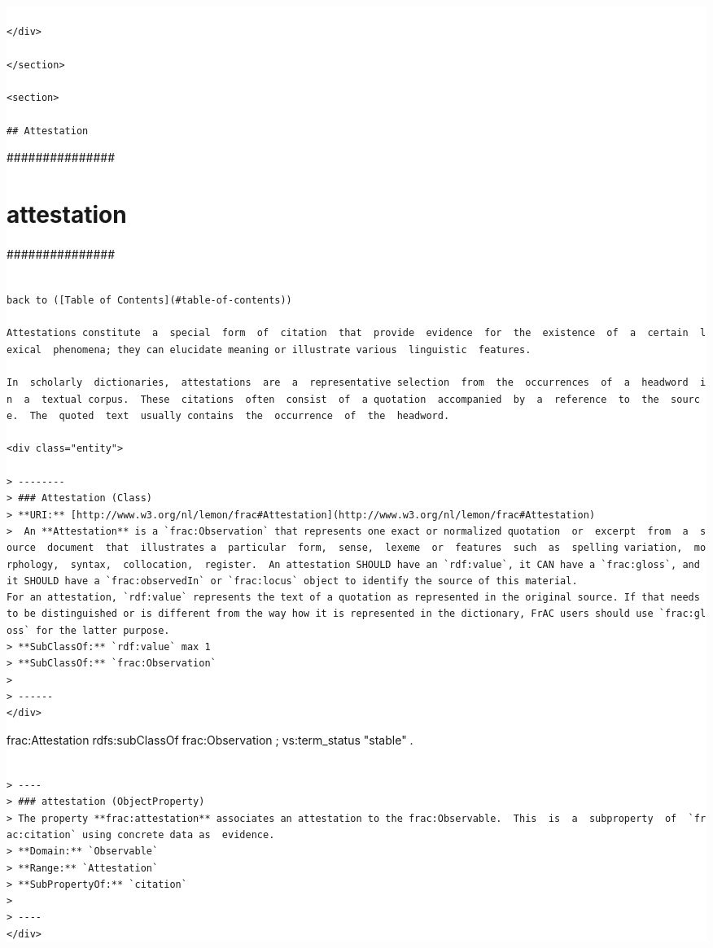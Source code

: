 ```

</div>

</section>

<section>
    
## Attestation

```
###############
# attestation #
###############
```

back to ([Table of Contents](#table-of-contents))

Attestations constitute  a  special  form  of  citation  that  provide  evidence  for  the  existence  of  a  certain  lexical  phenomena; they can elucidate meaning or illustrate various  linguistic  features.

In  scholarly  dictionaries,  attestations  are  a  representative selection  from  the  occurrences  of  a  headword  in  a  textual corpus.  These  citations  often  consist  of  a quotation  accompanied  by  a  reference  to  the  source.  The  quoted  text  usually contains  the  occurrence  of  the  headword.

<div class="entity">

> --------
> ### Attestation (Class)
> **URI:** [http://www.w3.org/nl/lemon/frac#Attestation](http://www.w3.org/nl/lemon/frac#Attestation)
>  An **Attestation** is a `frac:Observation` that represents one exact or normalized quotation  or  excerpt  from  a  source  document  that  illustrates a  particular  form,  sense,  lexeme  or  features  such  as  spelling variation,  morphology,  syntax,  collocation,  register.  An attestation SHOULD have an `rdf:value`, it CAN have a `frac:gloss`, and it SHOULD have a `frac:observedIn` or `frac:locus` object to identify the source of this material.
For an attestation, `rdf:value` represents the text of a quotation as represented in the original source. If that needs to be distinguished or is different from the way how it is represented in the dictionary, FrAC users should use `frac:gloss` for the latter purpose. 
> **SubClassOf:** `rdf:value` max 1 
> **SubClassOf:** `frac:Observation`
>
> ------
</div>

```
frac:Attestation
    rdfs:subClassOf frac:Observation ;
    vs:term_status "stable" .
```

> ----
> ### attestation (ObjectProperty)
> The property **frac:attestation** associates an attestation to the frac:Observable.  This  is  a  subproperty  of  `frac:citation` using concrete data as  evidence.
> **Domain:** `Observable`
> **Range:** `Attestation`
> **SubPropertyOf:** `citation`
>
> ---- 
</div>
```